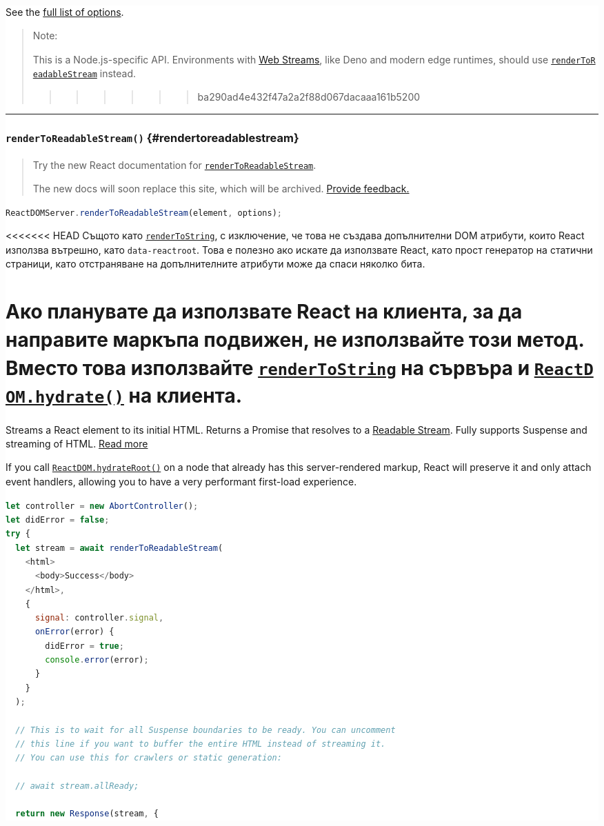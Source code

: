 See the [full list of options](https://github.com/facebook/react/blob/14c2be8dac2d5482fda8a0906a31d239df8551fc/packages/react-dom/src/server/ReactDOMFizzServerNode.js#L36-L46).

> Note:
>
> This is a Node.js-specific API. Environments with [Web Streams](https://developer.mozilla.org/en-US/docs/Web/API/Streams_API), like Deno and modern edge runtimes, should use [`renderToReadableStream`](#rendertoreadablestream) instead.
>
>>>>>>> ba290ad4e432f47a2a2f88d067dacaaa161b5200

* * *

### `renderToReadableStream()` {#rendertoreadablestream}

> Try the new React documentation for [`renderToReadableStream`](https://beta.reactjs.org/reference/react-dom/server/renderToReadableStream).
>
> The new docs will soon replace this site, which will be archived. [Provide feedback.](https://github.com/reactjs/reactjs.org/issues/3308)

```javascript
ReactDOMServer.renderToReadableStream(element, options);
```

<<<<<<< HEAD
Същото като [`renderToString`](#rendertostring), с изключение, че това не създава допълнителни DOM атрибути, които React използва вътрешно, като  `data-reactroot`. Това е полезно ако искате да използвате React, като прост генератор на статични страници, като отстраняване на допълнителните атрибути може да спаси няколко бита.

Ако планувате да използвате React на клиента, за да направите маркъпа подвижен, не използвайте този метод. Вместо това използвайте [`renderToString`](#rendertostring) на сървъра и [`ReactDOM.hydrate()`](/docs/react-dom.html#hydrate) на клиента.
=======
Streams a React element to its initial HTML. Returns a Promise that resolves to a [Readable Stream](https://developer.mozilla.org/en-US/docs/Web/API/ReadableStream). Fully supports Suspense and streaming of HTML. [Read more](https://github.com/reactwg/react-18/discussions/127)

If you call [`ReactDOM.hydrateRoot()`](/docs/react-dom-client.html#hydrateroot) on a node that already has this server-rendered markup, React will preserve it and only attach event handlers, allowing you to have a very performant first-load experience.

```javascript
let controller = new AbortController();
let didError = false;
try {
  let stream = await renderToReadableStream(
    <html>
      <body>Success</body>
    </html>,
    {
      signal: controller.signal,
      onError(error) {
        didError = true;
        console.error(error);
      }
    }
  );
  
  // This is to wait for all Suspense boundaries to be ready. You can uncomment
  // this line if you want to buffer the entire HTML instead of streaming it.
  // You can use this for crawlers or static generation:

  // await stream.allReady;

  return new Response(stream, {
```